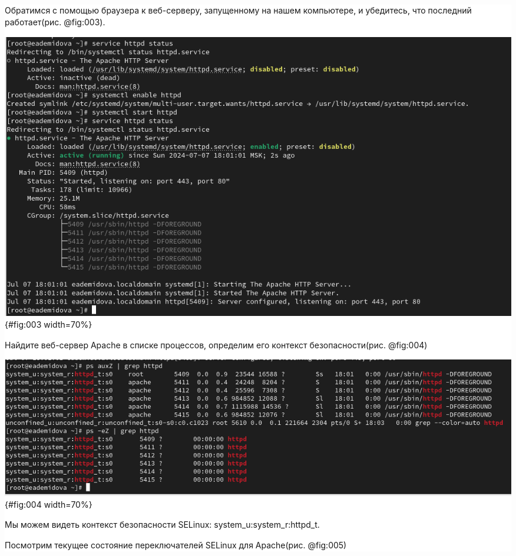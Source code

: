 Обратимся с помощью браузера к веб-серверу, запущенному на нашем компьютере, и убедитесь, что последний работает(рис. @fig:003).

![Проверка статуса веб-сервера](image/3.png){#fig:003 width=70%}

Найдите веб-сервер Apache в списке процессов, определим его контекст безопасности(рис. @fig:004)

![Просмотр контекста безопасности веб-сервера](image/4.png){#fig:004 width=70%}

Мы можем видеть контекст безопасности SELinux: system_u:system_r:httpd_t.

Посмотрим текущее состояние переключателей SELinux для Apache(рис. @fig:005)
